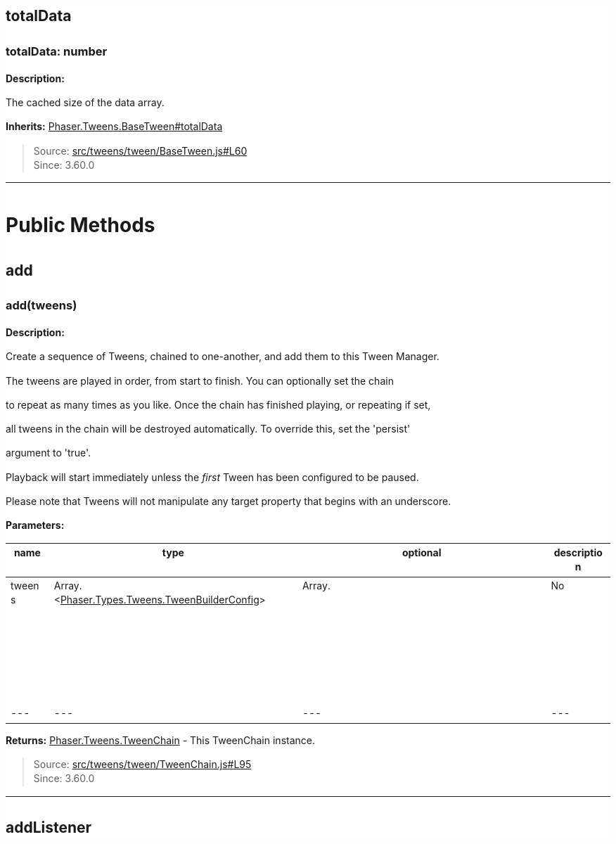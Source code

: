 
## totalData

### totalData: number

**Description:**

The cached size of the data array.

**Inherits:** [Phaser.Tweens.BaseTween#totalData](tweens-basetween.md)

> Source: [src/tweens/tween/BaseTween.js#L60](https://github.com/phaserjs/phaser/blob/v3.87.0/src/tweens/tween/BaseTween.js#L60)  
> Since: 3.60.0

---

# Public Methods

## add

### <instance> add(tweens)

**Description:**

Create a sequence of Tweens, chained to one-another, and add them to this Tween Manager.

The tweens are played in order, from start to finish. You can optionally set the chain

to repeat as many times as you like. Once the chain has finished playing, or repeating if set,

all tweens in the chain will be destroyed automatically. To override this, set the 'persist'

argument to 'true'.

Playback will start immediately unless the *first* Tween has been configured to be paused.

Please note that Tweens will not manipulate any target property that begins with an underscore.

**Parameters:**

| name | type | optional | description |
| --- | --- | --- | --- |
| tweens | Array.<[Phaser.Types.Tweens.TweenBuilderConfig](../typedef/types-tweens.md)> | Array.<object> | No | An array of Tween configuration objects for the Tweens in this chain. |
| --- | --- | --- | --- |

**Returns:** [Phaser.Tweens.TweenChain](tweens-tweenchain.md) - This TweenChain instance.

> Source: [src/tweens/tween/TweenChain.js#L95](https://github.com/phaserjs/phaser/blob/v3.87.0/src/tweens/tween/TweenChain.js#L95)  
> Since: 3.60.0

---

## addListener

